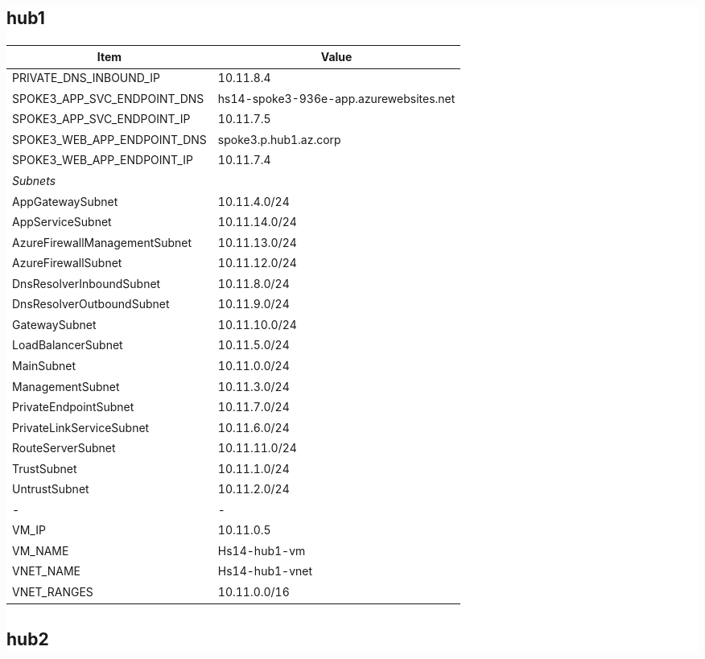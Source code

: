 ## hub1

| Item    | Value  |
|--------|--------|
| PRIVATE_DNS_INBOUND_IP   | 10.11.8.4   |
| SPOKE3_APP_SVC_ENDPOINT_DNS   | hs14-spoke3-936e-app.azurewebsites.net   |
| SPOKE3_APP_SVC_ENDPOINT_IP   | 10.11.7.5   |
| SPOKE3_WEB_APP_ENDPOINT_DNS   | spoke3.p.hub1.az.corp   |
| SPOKE3_WEB_APP_ENDPOINT_IP   | 10.11.7.4   |
| *Subnets*|        |
| AppGatewaySubnet   | 10.11.4.0/24   |
| AppServiceSubnet   | 10.11.14.0/24   |
| AzureFirewallManagementSubnet   | 10.11.13.0/24   |
| AzureFirewallSubnet   | 10.11.12.0/24   |
| DnsResolverInboundSubnet   | 10.11.8.0/24   |
| DnsResolverOutboundSubnet   | 10.11.9.0/24   |
| GatewaySubnet   | 10.11.10.0/24   |
| LoadBalancerSubnet   | 10.11.5.0/24   |
| MainSubnet   | 10.11.0.0/24   |
| ManagementSubnet   | 10.11.3.0/24   |
| PrivateEndpointSubnet   | 10.11.7.0/24   |
| PrivateLinkServiceSubnet   | 10.11.6.0/24   |
| RouteServerSubnet   | 10.11.11.0/24   |
| TrustSubnet   | 10.11.1.0/24   |
| UntrustSubnet   | 10.11.2.0/24   |
| - | -  |
| VM_IP   | 10.11.0.5   |
| VM_NAME   | Hs14-hub1-vm   |
| VNET_NAME   | Hs14-hub1-vnet   |
| VNET_RANGES   | 10.11.0.0/16   |

## hub2
